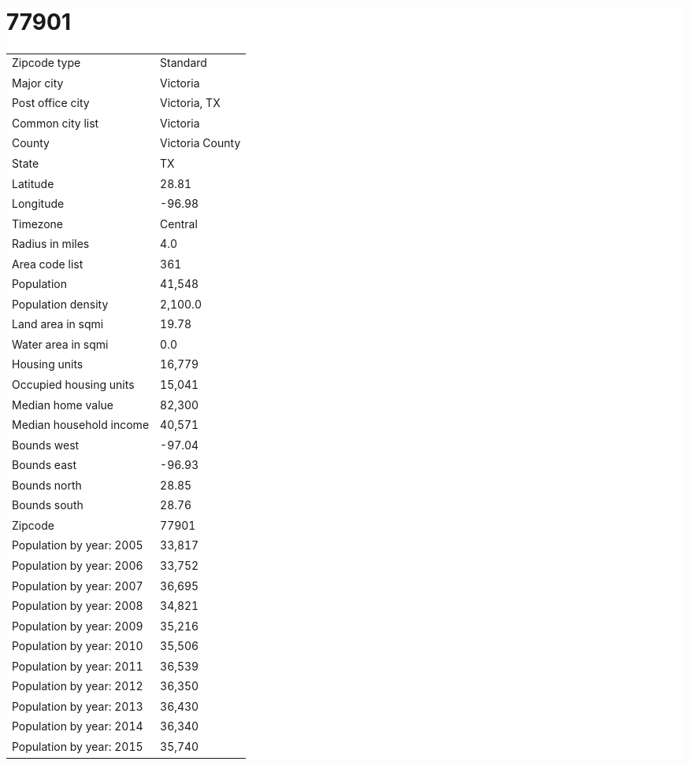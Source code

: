 77901
=====
|||
|--|--|
|Zipcode type|Standard|
|Major city|Victoria|
|Post office city|Victoria, TX|
|Common city list|Victoria|
|County|Victoria County|
|State|TX|
|Latitude|28.81|
|Longitude|-96.98|
|Timezone|Central|
|Radius in miles|4.0|
|Area code list|361|
|Population|41,548|
|Population density|2,100.0|
|Land area in sqmi|19.78|
|Water area in sqmi|0.0|
|Housing units|16,779|
|Occupied housing units|15,041|
|Median home value|82,300|
|Median household income|40,571|
|Bounds west|-97.04|
|Bounds east|-96.93|
|Bounds north|28.85|
|Bounds south|28.76|
|Zipcode|77901|
|Population by year: 2005|33,817|
|Population by year: 2006|33,752|
|Population by year: 2007|36,695|
|Population by year: 2008|34,821|
|Population by year: 2009|35,216|
|Population by year: 2010|35,506|
|Population by year: 2011|36,539|
|Population by year: 2012|36,350|
|Population by year: 2013|36,430|
|Population by year: 2014|36,340|
|Population by year: 2015|35,740|